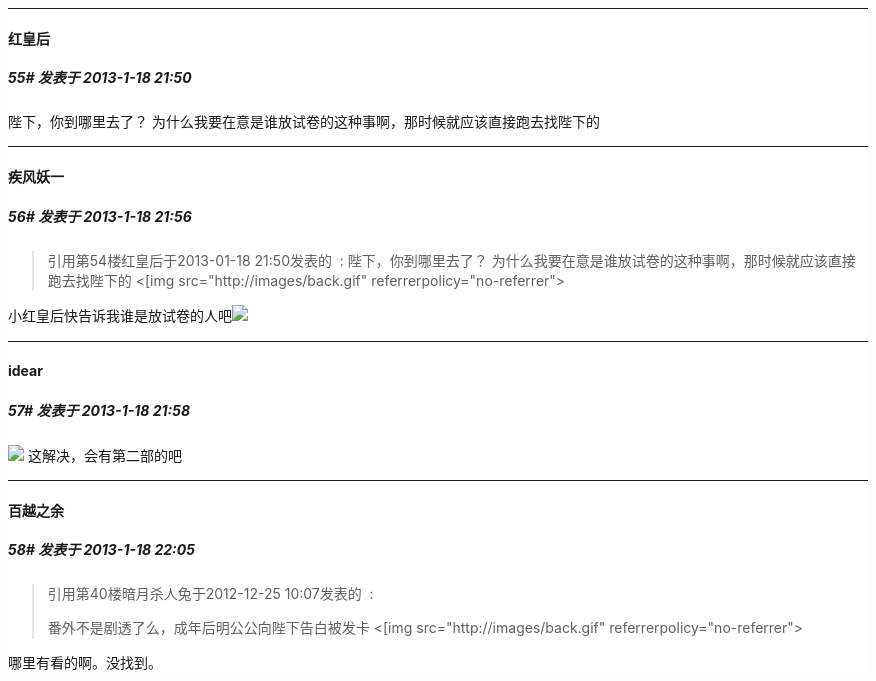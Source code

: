 


-----

####  红皇后  
##### 55#       发表于 2013-1-18 21:50




陛下，你到哪里去了？ 
为什么我要在意是谁放试卷的这种事啊，那时候就应该直接跑去找陛下的







-----

####  疾风妖一  
##### 56#       发表于 2013-1-18 21:56



<blockquote>引用第54楼红皇后于2013-01-18 21:50发表的  :
陛下，你到哪里去了？ 
为什么我要在意是谁放试卷的这种事啊，那时候就应该直接跑去找陛下的 <[img src="http://images/back.gif" referrerpolicy="no-referrer"></blockquote>
小红皇后快告诉我谁是放试卷的人吧<img src="https://static.saraba1st.com/image/smiley/face/86.gif" referrerpolicy="no-referrer">







-----

####  idear  
##### 57#       发表于 2013-1-18 21:58



<img src="https://static.saraba1st.com/image/smiley/face/41.gif" referrerpolicy="no-referrer"> 这解决，会有第二部的吧







-----

####  百越之余  
##### 58#       发表于 2013-1-18 22:05



<blockquote>引用第40楼暗月杀人兔于2012-12-25 10:07发表的  :

番外不是剧透了么，成年后明公公向陛下告白被发卡 <[img src="http://images/back.gif" referrerpolicy="no-referrer"></blockquote>哪里有看的啊。没找到。
